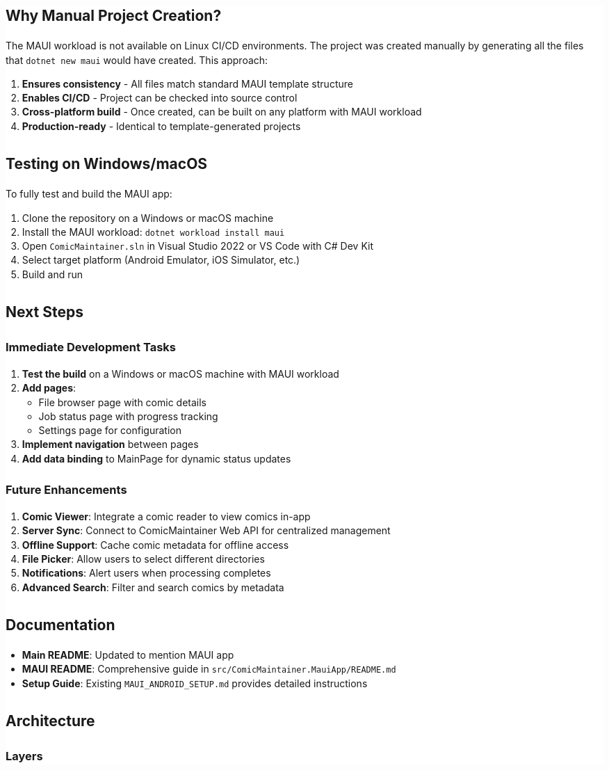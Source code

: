 ## Why Manual Project Creation?

The MAUI workload is not available on Linux CI/CD environments. The project was created manually by generating all the files that `dotnet new maui` would have created. This approach:

1. **Ensures consistency** - All files match standard MAUI template structure
2. **Enables CI/CD** - Project can be checked into source control
3. **Cross-platform build** - Once created, can be built on any platform with MAUI workload
4. **Production-ready** - Identical to template-generated projects

## Testing on Windows/macOS

To fully test and build the MAUI app:

1. Clone the repository on a Windows or macOS machine
2. Install the MAUI workload: `dotnet workload install maui`
3. Open `ComicMaintainer.sln` in Visual Studio 2022 or VS Code with C# Dev Kit
4. Select target platform (Android Emulator, iOS Simulator, etc.)
5. Build and run

## Next Steps

### Immediate Development Tasks

1. **Test the build** on a Windows or macOS machine with MAUI workload
2. **Add pages**:
   - File browser page with comic details
   - Job status page with progress tracking
   - Settings page for configuration
3. **Implement navigation** between pages
4. **Add data binding** to MainPage for dynamic status updates

### Future Enhancements

1. **Comic Viewer**: Integrate a comic reader to view comics in-app
2. **Server Sync**: Connect to ComicMaintainer Web API for centralized management
3. **Offline Support**: Cache comic metadata for offline access
4. **File Picker**: Allow users to select different directories
5. **Notifications**: Alert users when processing completes
6. **Advanced Search**: Filter and search comics by metadata

## Documentation

- **Main README**: Updated to mention MAUI app
- **MAUI README**: Comprehensive guide in `src/ComicMaintainer.MauiApp/README.md`
- **Setup Guide**: Existing `MAUI_ANDROID_SETUP.md` provides detailed instructions

## Architecture

### Layers
